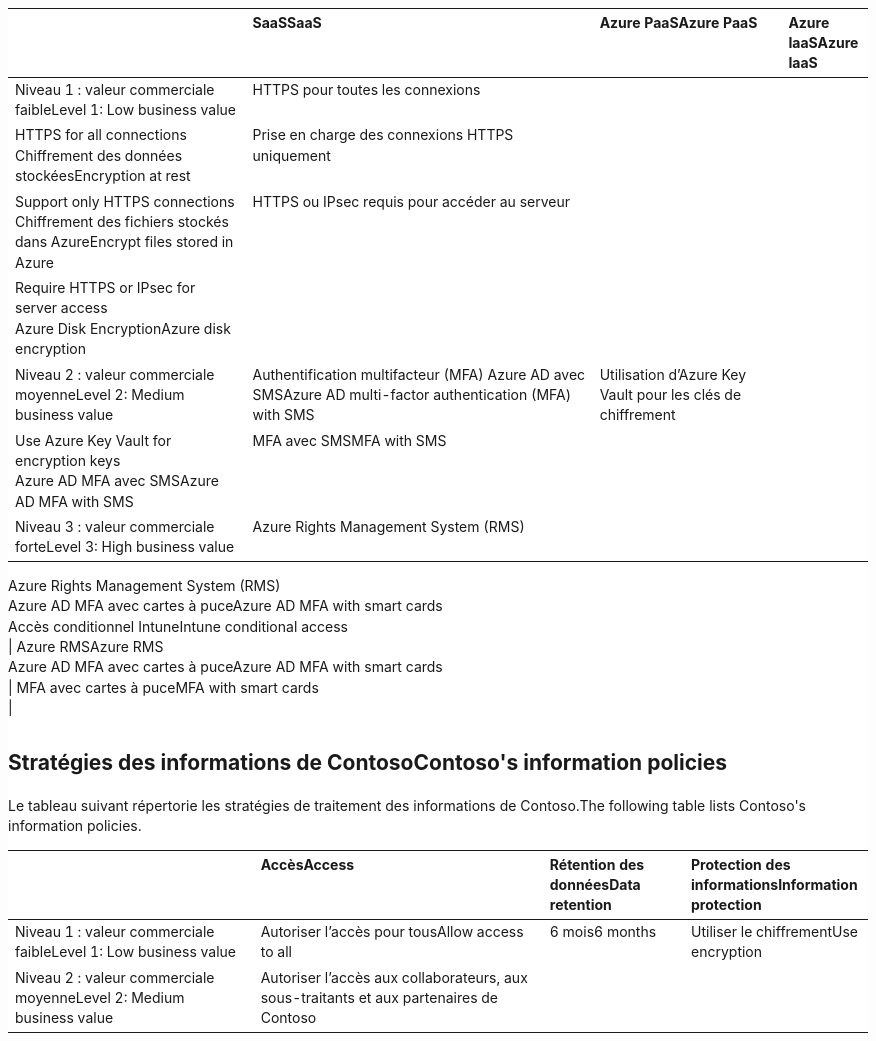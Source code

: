||<span data-ttu-id="46ad3-136">**SaaS**</span><span class="sxs-lookup"><span data-stu-id="46ad3-136">**SaaS**</span></span>|<span data-ttu-id="46ad3-137">**Azure PaaS**</span><span class="sxs-lookup"><span data-stu-id="46ad3-137">**Azure PaaS**</span></span>|<span data-ttu-id="46ad3-138">**Azure IaaS**</span><span class="sxs-lookup"><span data-stu-id="46ad3-138">**Azure IaaS**</span></span>|
|:-----|:-----|:-----|:-----|
|<span data-ttu-id="46ad3-139">Niveau 1 : valeur commerciale faible</span><span class="sxs-lookup"><span data-stu-id="46ad3-139">Level 1: Low business value</span></span>  <br/> | <span data-ttu-id="46ad3-140">HTTPS pour toutes les connexions
</span><span class="sxs-lookup"><span data-stu-id="46ad3-140">HTTPS for all connections</span></span> <br/>  <span data-ttu-id="46ad3-141">Chiffrement des données stockées</span><span class="sxs-lookup"><span data-stu-id="46ad3-141">Encryption at rest</span></span> <br/> | <span data-ttu-id="46ad3-142">Prise en charge des connexions HTTPS uniquement
</span><span class="sxs-lookup"><span data-stu-id="46ad3-142">Support only HTTPS connections</span></span> <br/>  <span data-ttu-id="46ad3-143">Chiffrement des fichiers stockés dans Azure</span><span class="sxs-lookup"><span data-stu-id="46ad3-143">Encrypt files stored in Azure</span></span> <br/> | <span data-ttu-id="46ad3-144">HTTPS ou IPsec requis pour accéder au serveur
</span><span class="sxs-lookup"><span data-stu-id="46ad3-144">Require HTTPS or IPsec for server access</span></span> <br/>  <span data-ttu-id="46ad3-145">Azure Disk Encryption</span><span class="sxs-lookup"><span data-stu-id="46ad3-145">Azure disk encryption</span></span> <br/> |
|<span data-ttu-id="46ad3-146">Niveau 2 : valeur commerciale moyenne</span><span class="sxs-lookup"><span data-stu-id="46ad3-146">Level 2: Medium business value</span></span>  <br/> | <span data-ttu-id="46ad3-147">Authentification multifacteur (MFA) Azure AD avec SMS</span><span class="sxs-lookup"><span data-stu-id="46ad3-147">Azure AD multi-factor authentication (MFA) with SMS</span></span> <br/> | <span data-ttu-id="46ad3-148">Utilisation d’Azure Key Vault pour les clés de chiffrement
</span><span class="sxs-lookup"><span data-stu-id="46ad3-148">Use Azure Key Vault for encryption keys</span></span> <br/>  <span data-ttu-id="46ad3-149">Azure AD MFA avec SMS</span><span class="sxs-lookup"><span data-stu-id="46ad3-149">Azure AD MFA with SMS</span></span> <br/> | <span data-ttu-id="46ad3-150">MFA avec SMS</span><span class="sxs-lookup"><span data-stu-id="46ad3-150">MFA with SMS</span></span> <br/> |
|<span data-ttu-id="46ad3-151">Niveau 3 : valeur commerciale forte</span><span class="sxs-lookup"><span data-stu-id="46ad3-151">Level 3: High business value</span></span>  <br/> | <span data-ttu-id="46ad3-152">Azure Rights Management System (RMS)

</span><span class="sxs-lookup"><span data-stu-id="46ad3-152">Azure Rights Management System (RMS)</span></span> <br/>  <span data-ttu-id="46ad3-153">Azure AD MFA avec cartes à puce</span><span class="sxs-lookup"><span data-stu-id="46ad3-153">Azure AD MFA with smart cards</span></span> <br/>  <span data-ttu-id="46ad3-154">Accès conditionnel Intune</span><span class="sxs-lookup"><span data-stu-id="46ad3-154">Intune conditional access</span></span> <br/> | <span data-ttu-id="46ad3-155">Azure RMS</span><span class="sxs-lookup"><span data-stu-id="46ad3-155">Azure RMS</span></span> <br/>  <span data-ttu-id="46ad3-156">Azure AD MFA avec cartes à puce</span><span class="sxs-lookup"><span data-stu-id="46ad3-156">Azure AD MFA with smart cards</span></span> <br/> | <span data-ttu-id="46ad3-157">MFA avec cartes à puce</span><span class="sxs-lookup"><span data-stu-id="46ad3-157">MFA with smart cards</span></span> <br/> |
   
## <a name="contosos-information-policies"></a><span data-ttu-id="46ad3-158">Stratégies des informations de Contoso</span><span class="sxs-lookup"><span data-stu-id="46ad3-158">Contoso's information policies</span></span>

<span data-ttu-id="46ad3-159">Le tableau suivant répertorie les stratégies de traitement des informations de Contoso.</span><span class="sxs-lookup"><span data-stu-id="46ad3-159">The following table lists Contoso's information policies.</span></span>
  
||<span data-ttu-id="46ad3-160">**Accès**</span><span class="sxs-lookup"><span data-stu-id="46ad3-160">**Access**</span></span>|<span data-ttu-id="46ad3-161">**Rétention des données**</span><span class="sxs-lookup"><span data-stu-id="46ad3-161">**Data retention**</span></span>|<span data-ttu-id="46ad3-162">**Protection des informations**</span><span class="sxs-lookup"><span data-stu-id="46ad3-162">**Information protection**</span></span>|
|:-----|:-----|:-----|:-----|
|<span data-ttu-id="46ad3-163">Niveau 1 : valeur commerciale faible</span><span class="sxs-lookup"><span data-stu-id="46ad3-163">Level 1: Low business value</span></span>  <br/> | <span data-ttu-id="46ad3-164">Autoriser l’accès pour tous</span><span class="sxs-lookup"><span data-stu-id="46ad3-164">Allow access to all</span></span> <br/> |<span data-ttu-id="46ad3-165">6 mois</span><span class="sxs-lookup"><span data-stu-id="46ad3-165">6 months</span></span>  <br/> |<span data-ttu-id="46ad3-166">Utiliser le chiffrement</span><span class="sxs-lookup"><span data-stu-id="46ad3-166">Use encryption</span></span>  <br/> |
|<span data-ttu-id="46ad3-167">Niveau 2 : valeur commerciale moyenne</span><span class="sxs-lookup"><span data-stu-id="46ad3-167">Level 2: Medium business value</span></span>  <br/> | <span data-ttu-id="46ad3-168">Autoriser l’accès aux collaborateurs, aux sous-traitants et aux partenaires de Contoso